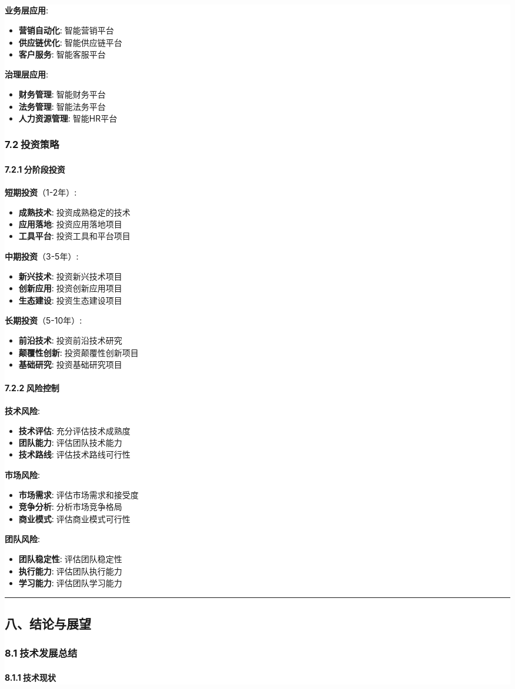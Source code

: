 **业务层应用**:
- **营销自动化**: 智能营销平台
- **供应链优化**: 智能供应链平台
- **客户服务**: 智能客服平台

**治理层应用**:
- **财务管理**: 智能财务平台
- **法务管理**: 智能法务平台
- **人力资源管理**: 智能HR平台

### 7.2 投资策略

#### 7.2.1 分阶段投资

**短期投资**（1-2年）:
- **成熟技术**: 投资成熟稳定的技术
- **应用落地**: 投资应用落地项目
- **工具平台**: 投资工具和平台项目

**中期投资**（3-5年）:
- **新兴技术**: 投资新兴技术项目
- **创新应用**: 投资创新应用项目
- **生态建设**: 投资生态建设项目

**长期投资**（5-10年）:
- **前沿技术**: 投资前沿技术研究
- **颠覆性创新**: 投资颠覆性创新项目
- **基础研究**: 投资基础研究项目

#### 7.2.2 风险控制

**技术风险**:
- **技术评估**: 充分评估技术成熟度
- **团队能力**: 评估团队技术能力
- **技术路线**: 评估技术路线可行性

**市场风险**:
- **市场需求**: 评估市场需求和接受度
- **竞争分析**: 分析市场竞争格局
- **商业模式**: 评估商业模式可行性

**团队风险**:
- **团队稳定性**: 评估团队稳定性
- **执行能力**: 评估团队执行能力
- **学习能力**: 评估团队学习能力

---

## 八、结论与展望

### 8.1 技术发展总结

#### 8.1.1 技术现状
